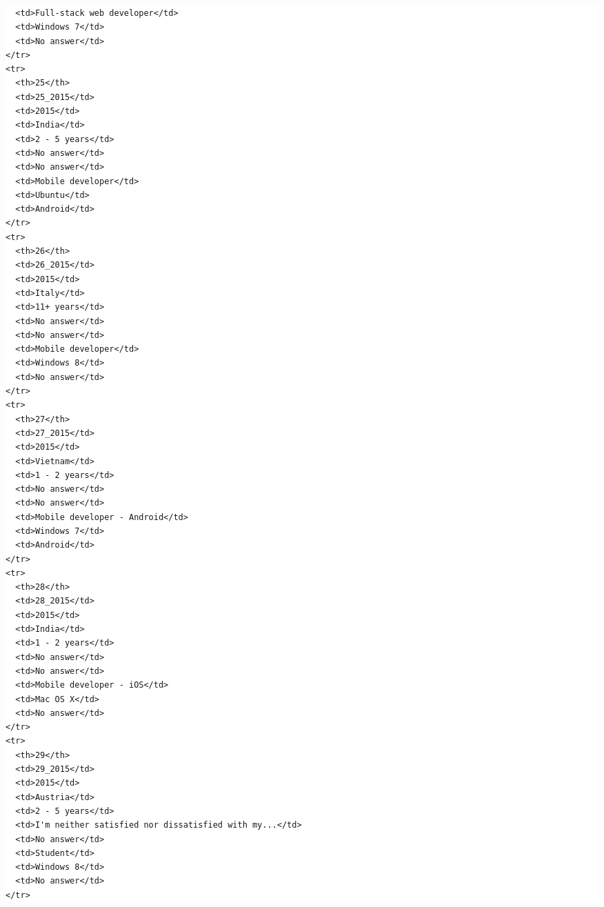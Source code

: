       <td>Full-stack web developer</td>
      <td>Windows 7</td>
      <td>No answer</td>
    </tr>
    <tr>
      <th>25</th>
      <td>25_2015</td>
      <td>2015</td>
      <td>India</td>
      <td>2 - 5 years</td>
      <td>No answer</td>
      <td>No answer</td>
      <td>Mobile developer</td>
      <td>Ubuntu</td>
      <td>Android</td>
    </tr>
    <tr>
      <th>26</th>
      <td>26_2015</td>
      <td>2015</td>
      <td>Italy</td>
      <td>11+ years</td>
      <td>No answer</td>
      <td>No answer</td>
      <td>Mobile developer</td>
      <td>Windows 8</td>
      <td>No answer</td>
    </tr>
    <tr>
      <th>27</th>
      <td>27_2015</td>
      <td>2015</td>
      <td>Vietnam</td>
      <td>1 - 2 years</td>
      <td>No answer</td>
      <td>No answer</td>
      <td>Mobile developer - Android</td>
      <td>Windows 7</td>
      <td>Android</td>
    </tr>
    <tr>
      <th>28</th>
      <td>28_2015</td>
      <td>2015</td>
      <td>India</td>
      <td>1 - 2 years</td>
      <td>No answer</td>
      <td>No answer</td>
      <td>Mobile developer - iOS</td>
      <td>Mac OS X</td>
      <td>No answer</td>
    </tr>
    <tr>
      <th>29</th>
      <td>29_2015</td>
      <td>2015</td>
      <td>Austria</td>
      <td>2 - 5 years</td>
      <td>I'm neither satisfied nor dissatisfied with my...</td>
      <td>No answer</td>
      <td>Student</td>
      <td>Windows 8</td>
      <td>No answer</td>
    </tr>